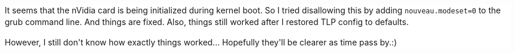 It seems that the nVidia card is being initialized during kernel boot. So I tried disallowing this by adding `nouveau.modeset=0` to the grub command line. And things are fixed. Also, things still worked after I restored TLP config to defaults.

However, I still don't know how exactly things worked... Hopefully they'll be clearer as time pass by.:)
